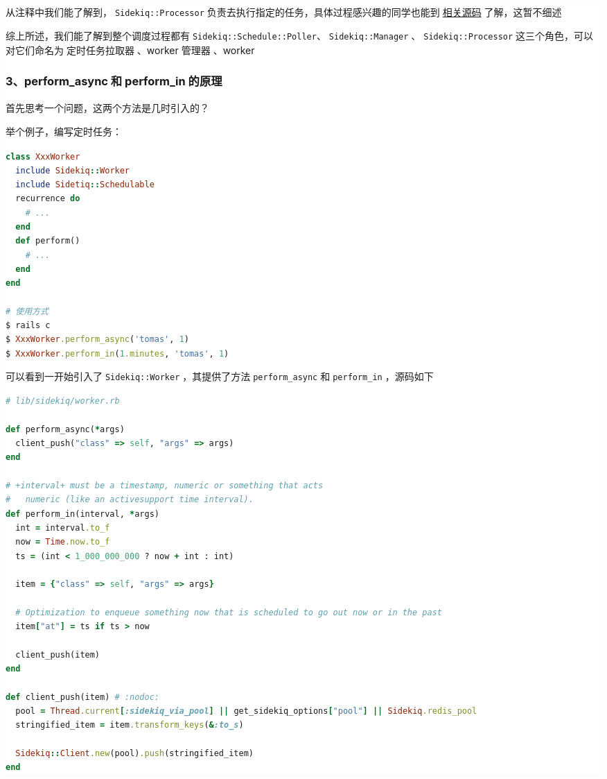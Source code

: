 从注释中我们能了解到， `Sidekiq::Processor` 负责去执行指定的任务，具体过程感兴趣的同学也能到 [相关源码](https://github.com/mperham/sidekiq/blob/6adde6b346f6ad6d505bd51c8e70fc2bc89e89f6/lib/sidekiq/processor.rb) 了解，这暂不细述

综上所述，我们能了解到整个调度过程都有  `Sidekiq::Schedule::Poller`、  `Sidekiq::Manager` 、 `Sidekiq::Processor` 这三个角色，可以对它们命名为 定时任务拉取器 、worker 管理器 、worker

### 3、perform_async 和 perform_in 的原理

首先思考一个问题，这两个方法是几时引入的？

举个例子，编写定时任务：

```ruby
class XxxWorker
  include Sidekiq::Worker
  include Sidetiq::Schedulable
  recurrence do
    # ...
  end
  def perform()
    # ...
  end
end

# 使用方式
$ rails c
$ XxxWorker.perform_async('tomas', 1)
$ XxxWorker.perform_in(1.minutes, 'tomas', 1)
```

可以看到一开始引入了 `Sidekiq::Worker` ，其提供了方法 `perform_async` 和 `perform_in` ，源码如下

```ruby
# lib/sidekiq/worker.rb

def perform_async(*args)
  client_push("class" => self, "args" => args)
end

# +interval+ must be a timestamp, numeric or something that acts
#   numeric (like an activesupport time interval).
def perform_in(interval, *args)
  int = interval.to_f
  now = Time.now.to_f
  ts = (int < 1_000_000_000 ? now + int : int)

  item = {"class" => self, "args" => args}

  # Optimization to enqueue something now that is scheduled to go out now or in the past
  item["at"] = ts if ts > now

  client_push(item)
end

def client_push(item) # :nodoc:
  pool = Thread.current[:sidekiq_via_pool] || get_sidekiq_options["pool"] || Sidekiq.redis_pool
  stringified_item = item.transform_keys(&:to_s)

  Sidekiq::Client.new(pool).push(stringified_item)
end
```
